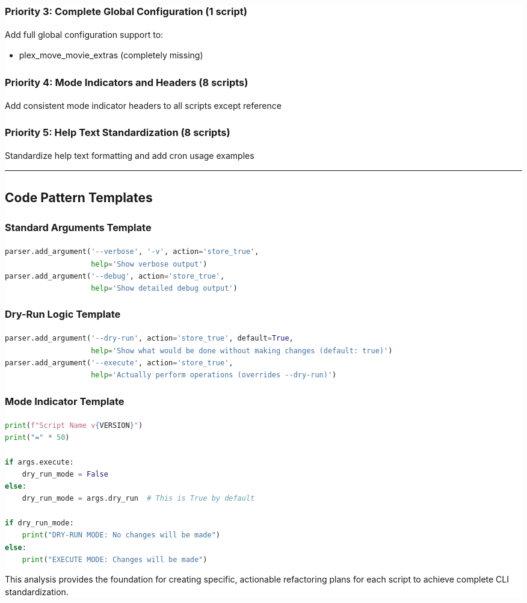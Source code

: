 ### Priority 3: Complete Global Configuration (1 script)
Add full global configuration support to:
- plex_move_movie_extras (completely missing)

### Priority 4: Mode Indicators and Headers (8 scripts)
Add consistent mode indicator headers to all scripts except reference

### Priority 5: Help Text Standardization (8 scripts)  
Standardize help text formatting and add cron usage examples

---

## Code Pattern Templates

### Standard Arguments Template
```python
parser.add_argument('--verbose', '-v', action='store_true',
                    help='Show verbose output')
parser.add_argument('--debug', action='store_true', 
                    help='Show detailed debug output')
```

### Dry-Run Logic Template
```python
parser.add_argument('--dry-run', action='store_true', default=True,
                    help='Show what would be done without making changes (default: true)')
parser.add_argument('--execute', action='store_true',
                    help='Actually perform operations (overrides --dry-run)')
```

### Mode Indicator Template
```python
print(f"Script Name v{VERSION}")
print("=" * 50)

if args.execute:
    dry_run_mode = False
else:
    dry_run_mode = args.dry_run  # This is True by default

if dry_run_mode:
    print("DRY-RUN MODE: No changes will be made")
else:
    print("EXECUTE MODE: Changes will be made")
```

This analysis provides the foundation for creating specific, actionable refactoring plans for each script to achieve complete CLI standardization.